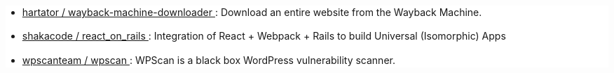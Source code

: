 * [
        hartator / wayback-machine-downloader
](https://github.com/hartator/wayback-machine-downloader): 
        Download an entire website from the Wayback Machine.
      
* [
        shakacode / react_on_rails
](https://github.com/shakacode/react_on_rails): 
        Integration of React + Webpack + Rails to build Universal (Isomorphic) Apps
      
* [
        wpscanteam / wpscan
](https://github.com/wpscanteam/wpscan): 
        WPScan is a black box WordPress vulnerability scanner.
      
